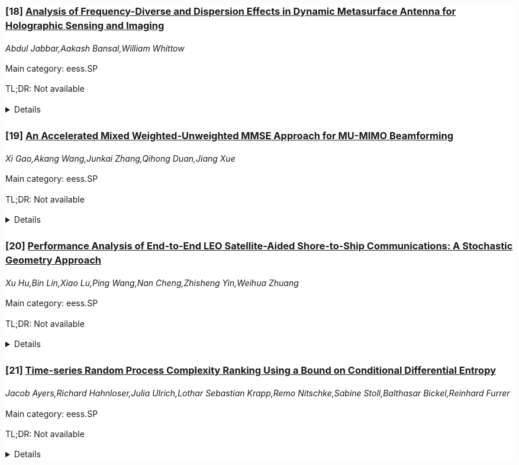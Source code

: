 ### [18] [Analysis of Frequency-Diverse and Dispersion Effects in Dynamic Metasurface Antenna for Holographic Sensing and Imaging](https://arxiv.org/abs/2510.20447)
*Abdul Jabbar,Aakash Bansal,William Whittow*

Main category: eess.SP

TL;DR: Not available


<details><summary>Details</summary></details>


### [19] [An Accelerated Mixed Weighted-Unweighted MMSE Approach for MU-MIMO Beamforming](https://arxiv.org/abs/2510.20507)
*Xi Gao,Akang Wang,Junkai Zhang,Qihong Duan,Jiang Xue*

Main category: eess.SP

TL;DR: Not available


<details><summary>Details</summary></details>


### [20] [Performance Analysis of End-to-End LEO Satellite-Aided Shore-to-Ship Communications: A Stochastic Geometry Approach](https://arxiv.org/abs/2510.20515)
*Xu Hu,Bin Lin,Xiao Lu,Ping Wang,Nan Cheng,Zhisheng Yin,Weihua Zhuang*

Main category: eess.SP

TL;DR: Not available


<details><summary>Details</summary></details>


### [21] [Time-series Random Process Complexity Ranking Using a Bound on Conditional Differential Entropy](https://arxiv.org/abs/2510.20551)
*Jacob Ayers,Richard Hahnloser,Julia Ulrich,Lothar Sebastian Krapp,Remo Nitschke,Sabine Stoll,Balthasar Bickel,Reinhard Furrer*

Main category: eess.SP

TL;DR: Not available


<details><summary>Details</summary></details>
